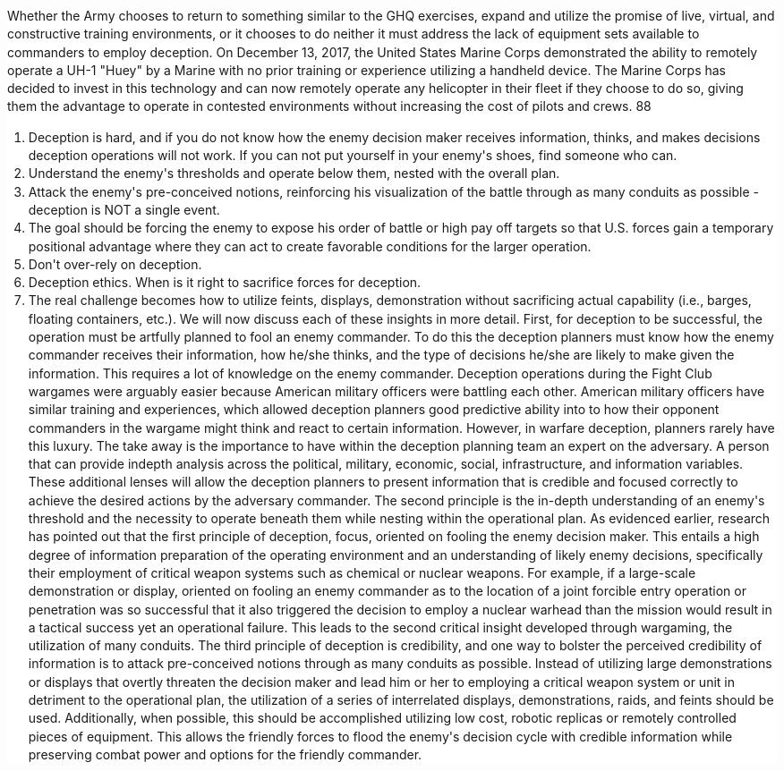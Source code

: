 Whether the Army chooses to return to something similar to the GHQ exercises, expand and utilize the promise of live, virtual, and constructive training environments, or it chooses to do neither it must address the lack of equipment sets available to commanders to employ deception. On December 13, 2017, the United States Marine Corps demonstrated the ability to remotely operate a UH-1 "Huey" by a Marine with no prior training or experience utilizing a handheld device. The Marine Corps has decided to invest in this technology and can now remotely operate any helicopter in their fleet if they choose to do so, giving them the advantage to operate in contested environments without increasing the cost of pilots and crews. 
88
1. Deception is hard, and if you do not know how the enemy decision maker receives information, thinks, and makes decisions deception operations will not work. If you can not put yourself in your enemy's shoes, find someone who can.
2. Understand the enemy's thresholds and operate below them, nested with the overall plan.
3. Attack the enemy's pre-conceived notions, reinforcing his visualization of the battle through as many conduits as possible -deception is NOT a single event.
4. The goal should be forcing the enemy to expose his order of battle or high pay off targets so that U.S. forces gain a temporary positional advantage where they can act to create favorable conditions for the larger operation.
5. Don't over-rely on deception.
6. Deception ethics. When is it right to sacrifice forces for deception.
7. The real challenge becomes how to utilize feints, displays, demonstration without sacrificing actual capability (i.e., barges, floating containers, etc.).
We will now discuss each of these insights in more detail.
First, for deception to be successful, the operation must be artfully planned to fool an enemy commander. To do this the deception planners must know how the enemy commander receives their information, how he/she thinks, and the type of decisions he/she are likely to make given the information. This requires a lot of knowledge on the enemy commander. Deception operations during the Fight Club wargames were arguably easier because American military officers were battling each other. American military officers have similar training and experiences, which allowed deception planners good predictive ability into to how their opponent commanders in the wargame might think and react to certain information. However, in warfare deception, planners rarely have this luxury. The take away is the importance to have within the deception planning team an expert on the adversary. A person that can provide indepth analysis across the political, military, economic, social, infrastructure, and information variables. These additional lenses will allow the deception planners to present information that is credible and focused correctly to achieve the desired actions by the adversary commander.
The second principle is the in-depth understanding of an enemy's threshold and the necessity to operate beneath them while nesting within the operational plan. As evidenced earlier, research has pointed out that the first principle of deception, focus, oriented on fooling the enemy decision maker. This entails a high degree of information preparation of the operating environment and an understanding of likely enemy decisions, specifically their employment of critical weapon systems such as chemical or nuclear weapons. For example, if a large-scale demonstration or display, oriented on fooling an enemy commander as to the location of a joint forcible entry operation or penetration was so successful that it also triggered the decision to employ a nuclear warhead than the mission would result in a tactical success yet an operational failure. This leads to the second critical insight developed through wargaming, the utilization of many conduits.
The third principle of deception is credibility, and one way to bolster the perceived credibility of information is to attack pre-conceived notions through as many conduits as possible. Instead of utilizing large demonstrations or displays that overtly threaten the decision maker and lead him or her to employing a critical weapon system or unit in detriment to the operational plan, the utilization of a series of interrelated displays, demonstrations, raids, and feints should be used. Additionally, when possible, this should be accomplished utilizing low cost, robotic replicas or remotely controlled pieces of equipment. This allows the friendly forces to flood the enemy's decision cycle with credible information while preserving combat power and options for the friendly commander.